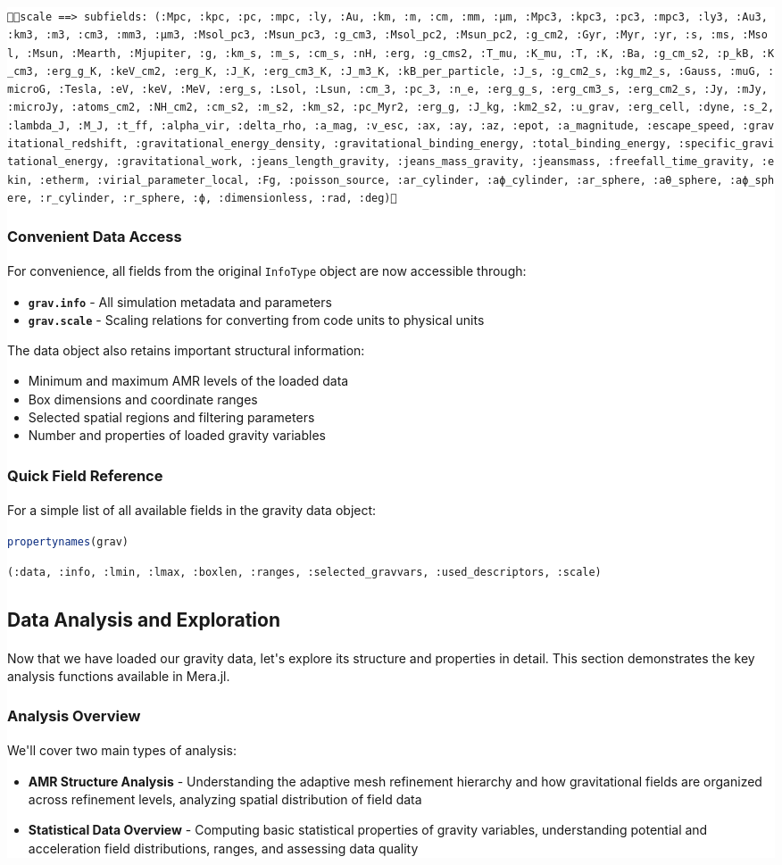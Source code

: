     scale ==> subfields: (:Mpc, :kpc, :pc, :mpc, :ly, :Au, :km, :m, :cm, :mm, :μm, :Mpc3, :kpc3, :pc3, :mpc3, :ly3, :Au3, :km3, :m3, :cm3, :mm3, :μm3, :Msol_pc3, :Msun_pc3, :g_cm3, :Msol_pc2, :Msun_pc2, :g_cm2, :Gyr, :Myr, :yr, :s, :ms, :Msol, :Msun, :Mearth, :Mjupiter, :g, :km_s, :m_s, :cm_s, :nH, :erg, :g_cms2, :T_mu, :K_mu, :T, :K, :Ba, :g_cm_s2, :p_kB, :K_cm3, :erg_g_K, :keV_cm2, :erg_K, :J_K, :erg_cm3_K, :J_m3_K, :kB_per_particle, :J_s, :g_cm2_s, :kg_m2_s, :Gauss, :muG, :microG, :Tesla, :eV, :keV, :MeV, :erg_s, :Lsol, :Lsun, :cm_3, :pc_3, :n_e, :erg_g_s, :erg_cm3_s, :erg_cm2_s, :Jy, :mJy, :microJy, :atoms_cm2, :NH_cm2, :cm_s2, :m_s2, :km_s2, :pc_Myr2, :erg_g, :J_kg, :km2_s2, :u_grav, :erg_cell, :dyne, :s_2, :lambda_J, :M_J, :t_ff, :alpha_vir, :delta_rho, :a_mag, :v_esc, :ax, :ay, :az, :epot, :a_magnitude, :escape_speed, :gravitational_redshift, :gravitational_energy_density, :gravitational_binding_energy, :total_binding_energy, :specific_gravitational_energy, :gravitational_work, :jeans_length_gravity, :jeans_mass_gravity, :jeansmass, :freefall_time_gravity, :ekin, :etherm, :virial_parameter_local, :Fg, :poisson_source, :ar_cylinder, :aϕ_cylinder, :ar_sphere, :aθ_sphere, :aϕ_sphere, :r_cylinder, :r_sphere, :ϕ, :dimensionless, :rad, :deg)
    
    


### Convenient Data Access

For convenience, all fields from the original `InfoType` object are now accessible through:
- **`grav.info`** - All simulation metadata and parameters
- **`grav.scale`** - Scaling relations for converting from code units to physical units

The data object also retains important structural information:
- Minimum and maximum AMR levels of the loaded data
- Box dimensions and coordinate ranges
- Selected spatial regions and filtering parameters
- Number and properties of loaded gravity variables

### Quick Field Reference

For a simple list of all available fields in the gravity data object:


```julia
propertynames(grav)
```




    (:data, :info, :lmin, :lmax, :boxlen, :ranges, :selected_gravvars, :used_descriptors, :scale)



## Data Analysis and Exploration

Now that we have loaded our gravity data, let's explore its structure and properties in detail. This section demonstrates the key analysis functions available in Mera.jl.

### Analysis Overview

We'll cover two main types of analysis:

- **AMR Structure Analysis** - Understanding the adaptive mesh refinement hierarchy and how gravitational fields are organized across refinement levels, analyzing spatial distribution of field data

- **Statistical Data Overview** - Computing basic statistical properties of gravity variables, understanding potential and acceleration field distributions, ranges, and assessing data quality 
